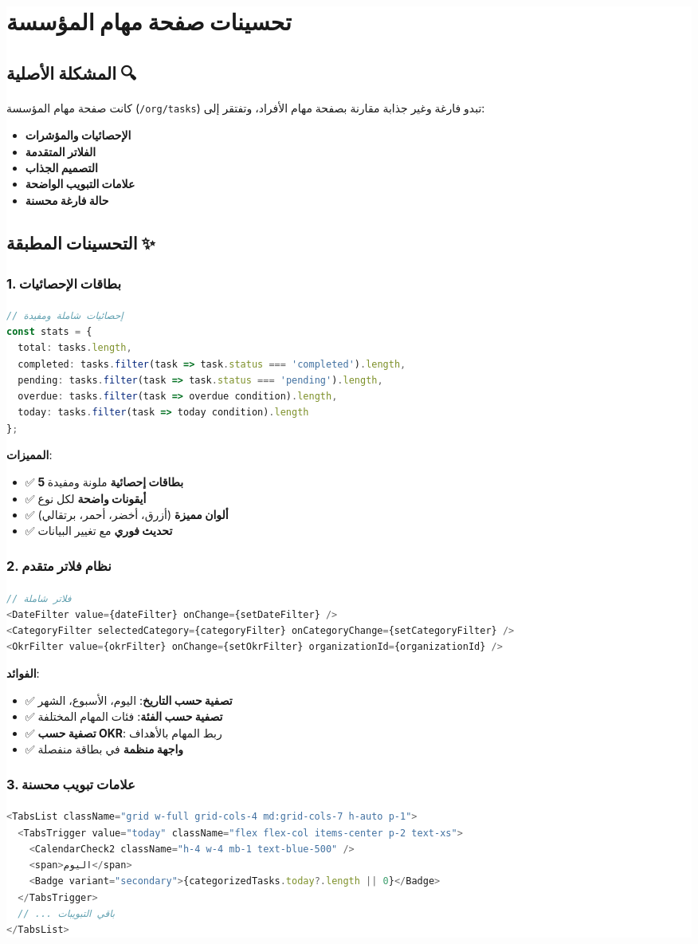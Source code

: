 # تحسينات صفحة مهام المؤسسة

## المشكلة الأصلية 🔍

كانت صفحة مهام المؤسسة (`/org/tasks`) تبدو فارغة وغير جذابة مقارنة بصفحة مهام الأفراد، وتفتقر إلى:

- **الإحصائيات والمؤشرات**
- **الفلاتر المتقدمة**
- **التصميم الجذاب**
- **علامات التبويب الواضحة**
- **حالة فارغة محسنة**

## التحسينات المطبقة ✨

### 1. **بطاقات الإحصائيات**
```typescript
// إحصائيات شاملة ومفيدة
const stats = {
  total: tasks.length,
  completed: tasks.filter(task => task.status === 'completed').length,
  pending: tasks.filter(task => task.status === 'pending').length,
  overdue: tasks.filter(task => overdue condition).length,
  today: tasks.filter(task => today condition).length
};
```

**المميزات**:
- ✅ **5 بطاقات إحصائية** ملونة ومفيدة
- ✅ **أيقونات واضحة** لكل نوع
- ✅ **ألوان مميزة** (أزرق، أخضر، أحمر، برتقالي)
- ✅ **تحديث فوري** مع تغيير البيانات

### 2. **نظام فلاتر متقدم**
```typescript
// فلاتر شاملة
<DateFilter value={dateFilter} onChange={setDateFilter} />
<CategoryFilter selectedCategory={categoryFilter} onCategoryChange={setCategoryFilter} />
<OkrFilter value={okrFilter} onChange={setOkrFilter} organizationId={organizationId} />
```

**الفوائد**:
- ✅ **تصفية حسب التاريخ**: اليوم، الأسبوع، الشهر
- ✅ **تصفية حسب الفئة**: فئات المهام المختلفة
- ✅ **تصفية حسب OKR**: ربط المهام بالأهداف
- ✅ **واجهة منظمة** في بطاقة منفصلة

### 3. **علامات تبويب محسنة**
```typescript
<TabsList className="grid w-full grid-cols-4 md:grid-cols-7 h-auto p-1">
  <TabsTrigger value="today" className="flex flex-col items-center p-2 text-xs">
    <CalendarCheck2 className="h-4 w-4 mb-1 text-blue-500" />
    <span>اليوم</span>
    <Badge variant="secondary">{categorizedTasks.today?.length || 0}</Badge>
  </TabsTrigger>
  // ... باقي التبويبات
</TabsList>
```
